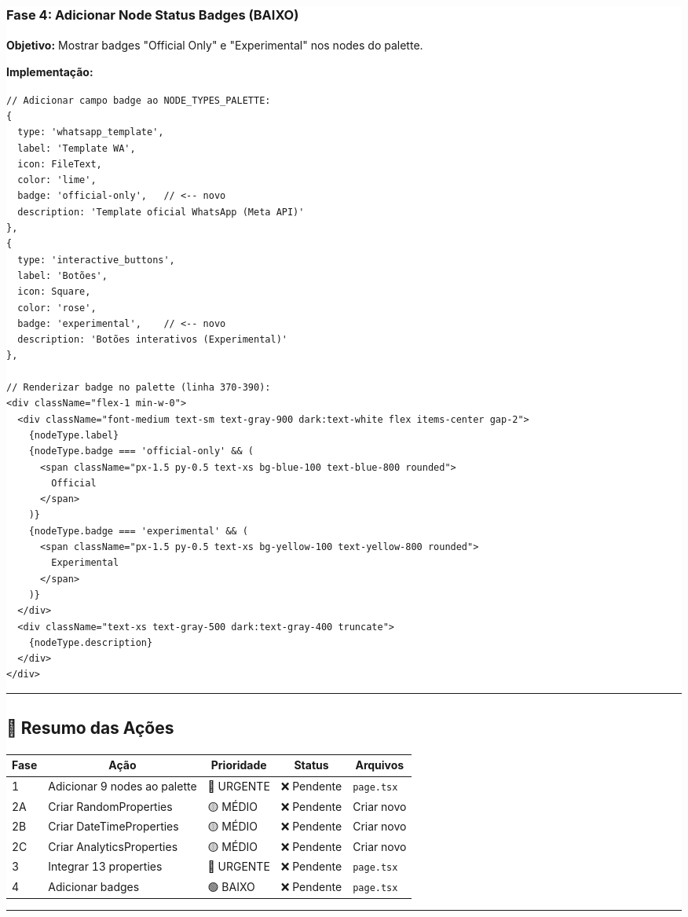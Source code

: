 ### Fase 4: Adicionar Node Status Badges (BAIXO)

**Objetivo:** Mostrar badges "Official Only" e "Experimental" nos nodes do palette.

**Implementação:**
```tsx
// Adicionar campo badge ao NODE_TYPES_PALETTE:
{
  type: 'whatsapp_template',
  label: 'Template WA',
  icon: FileText,
  color: 'lime',
  badge: 'official-only',   // <-- novo
  description: 'Template oficial WhatsApp (Meta API)'
},
{
  type: 'interactive_buttons',
  label: 'Botões',
  icon: Square,
  color: 'rose',
  badge: 'experimental',    // <-- novo
  description: 'Botões interativos (Experimental)'
},

// Renderizar badge no palette (linha 370-390):
<div className="flex-1 min-w-0">
  <div className="font-medium text-sm text-gray-900 dark:text-white flex items-center gap-2">
    {nodeType.label}
    {nodeType.badge === 'official-only' && (
      <span className="px-1.5 py-0.5 text-xs bg-blue-100 text-blue-800 rounded">
        Official
      </span>
    )}
    {nodeType.badge === 'experimental' && (
      <span className="px-1.5 py-0.5 text-xs bg-yellow-100 text-yellow-800 rounded">
        Experimental
      </span>
    )}
  </div>
  <div className="text-xs text-gray-500 dark:text-gray-400 truncate">
    {nodeType.description}
  </div>
</div>
```

---

## 🎯 Resumo das Ações

| Fase | Ação | Prioridade | Status | Arquivos |
|------|------|-----------|--------|----------|
| 1 | Adicionar 9 nodes ao palette | 🔴 URGENTE | ❌ Pendente | `page.tsx` |
| 2A | Criar RandomProperties | 🟡 MÉDIO | ❌ Pendente | Criar novo |
| 2B | Criar DateTimeProperties | 🟡 MÉDIO | ❌ Pendente | Criar novo |
| 2C | Criar AnalyticsProperties | 🟡 MÉDIO | ❌ Pendente | Criar novo |
| 3 | Integrar 13 properties | 🔴 URGENTE | ❌ Pendente | `page.tsx` |
| 4 | Adicionar badges | 🟢 BAIXO | ❌ Pendente | `page.tsx` |

---